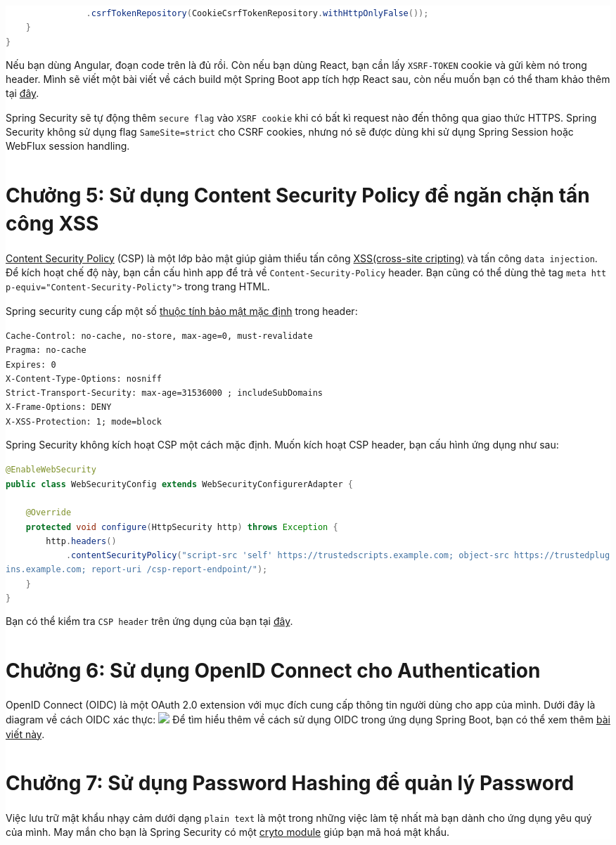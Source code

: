 ```java
                .csrfTokenRepository(CookieCsrfTokenRepository.withHttpOnlyFalse());
    }
}
```
Nếu bạn dùng Angular, đoạn code trên là đủ rồi. Còn nếu bạn dùng React, bạn cần lấy `XSRF-TOKEN` cookie và gửi kèm nó trong header. Mình sẽ viết một bài viết về cách build một Spring Boot app tích hợp React sau, còn nếu muốn bạn có thể tham khảo thêm tại [đây](https://developer.okta.com/blog/2018/07/19/simple-crud-react-and-spring-boot#modify-react-to-handle-csrf-and-be-identity-aware).

Spring Security sẽ tự động thêm `secure flag` vào `XSRF cookie` khi có bất kì request nào đến thông qua giao thức HTTPS. Spring Security không sử dụng flag `SameSite=strict` cho CSRF cookies, nhưng nó sẽ được dùng khi sử dụng Spring Session hoặc WebFlux session handling.

# Chưởng 5: Sử dụng Content Security Policy để ngăn chặn tấn công XSS
[Content Security Policy](https://developer.mozilla.org/en-US/docs/Web/HTTP/CSP) (CSP) là một lớp bảo mật giúp giảm thiểu tấn công [XSS(cross-site cripting)](https://www.owasp.org/index.php/Cross-site_Scripting_(XSS)) và tấn công `data injection`. Để kích hoạt chế độ này, bạn cần cấu hình app để trả về `Content-Security-Policy` header. Bạn cũng có thể dùng thẻ tag `meta http-equiv="Content-Security-Policty">` trong trang HTML.

Spring security cung cấp một số [thuộc tính bảo mật mặc định](https://docs.spring.io/spring-security/site/docs/current/reference/html/web-app-security.html#default-security-headers) trong header:
```
Cache-Control: no-cache, no-store, max-age=0, must-revalidate
Pragma: no-cache
Expires: 0
X-Content-Type-Options: nosniff
Strict-Transport-Security: max-age=31536000 ; includeSubDomains
X-Frame-Options: DENY
X-XSS-Protection: 1; mode=block
```
Spring Security không kích hoạt CSP một cách mặc định. Muốn kích hoạt CSP header, bạn cấu hình ứng dụng như sau:
```java
@EnableWebSecurity
public class WebSecurityConfig extends WebSecurityConfigurerAdapter {

    @Override
    protected void configure(HttpSecurity http) throws Exception {
        http.headers()
            .contentSecurityPolicy("script-src 'self' https://trustedscripts.example.com; object-src https://trustedplugins.example.com; report-uri /csp-report-endpoint/");
    }
}
```
Bạn có thể kiểm tra `CSP header` trên ứng dụng của bạn tại [đây](https://securityheaders.com/).

# Chưởng 6: Sử dụng OpenID Connect cho Authentication
OpenID Connect (OIDC) là một OAuth 2.0 extension với mục đích cung cấp thông tin người dùng cho app của mình.
Dưới đây là diagram về cách OIDC xác thực:
![](https://developer.okta.com/assets/blog/spring-boot-10-ways-to-secure/oidc-for-authentication-2d91f30a19fbb9f9bced6dbbd44b76aa599fcc2c52233f61981399863bb04228.png)
Để tìm hiểu thêm về cách sử dụng OIDC trong ứng dụng Spring Boot, bạn có thể xem thêm [bài viết này](https://developer.okta.com/blog/2017/12/18/spring-security-5-oidc).
# Chưởng 7: Sử dụng Password Hashing để quản lý Password
Việc lưu trữ mật khẩu nhạy cảm dưới dạng `plain text` là một trong những việc làm tệ nhất mà bạn dành cho ứng dụng yêu quý của mình. May mắn cho bạn là Spring Security có một [cryto module](https://docs.spring.io/spring-security/site/docs/current/reference/html/servlet-webclient.html#crypto) giúp bạn mã hoá mật khẩu.